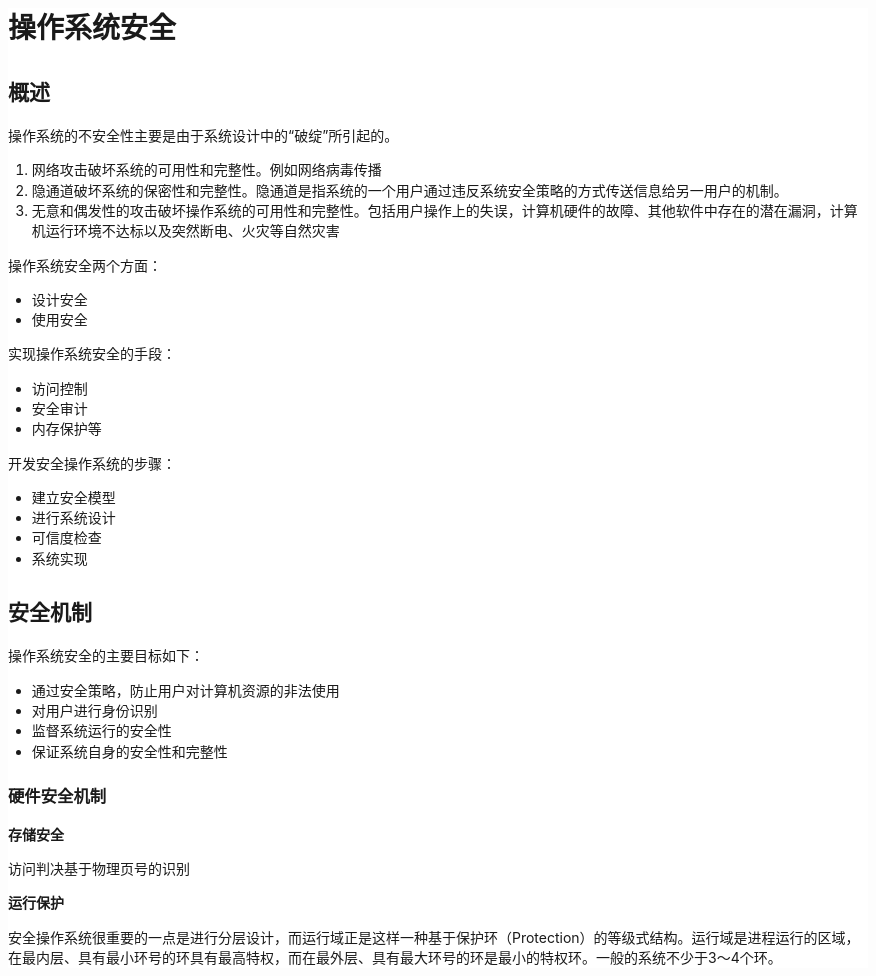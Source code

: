 # 操作系统安全

## 概述

操作系统的不安全性主要是由于系统设计中的“破绽”所引起的。

1. 网络攻击破坏系统的可用性和完整性。例如网络病毒传播
2. 隐通道破坏系统的保密性和完整性。隐通道是指系统的一个用户通过违反系统安全策略的方式传送信息给另一用户的机制。
3. 无意和偶发性的攻击破坏操作系统的可用性和完整性。包括用户操作上的失误，计算机硬件的故障、其他软件中存在的潜在漏洞，计算机运行环境不达标以及突然断电、火灾等自然灾害

操作系统安全两个方面：
  * 设计安全
  * 使用安全
  
实现操作系统安全的手段：
  * 访问控制
  * 安全审计
  * 内存保护等

开发安全操作系统的步骤：
  * 建立安全模型
  * 进行系统设计
  * 可信度检查
  * 系统实现

## 安全机制

操作系统安全的主要目标如下：

- 通过安全策略，防止用户对计算机资源的非法使用
- 对用户进行身份识别
- 监督系统运行的安全性
- 保证系统自身的安全性和完整性

### 硬件安全机制

**存储安全**

访问判决基于物理页号的识别

**运行保护**

安全操作系统很重要的一点是进行分层设计，而运行域正是这样一种基于保护环（Protection）的等级式结构。运行域是进程运行的区域，在最内层、具有最小环号的环具有最高特权，而在最外层、具有最大环号的环是最小的特权环。一般的系统不少于3～4个环。
